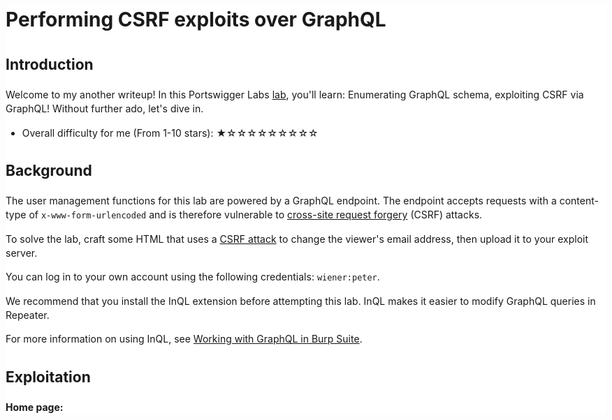 # Performing CSRF exploits over GraphQL

## Introduction

Welcome to my another writeup! In this Portswigger Labs [lab](https://portswigger.net/web-security/graphql/lab-graphql-csrf-via-graphql-api), you'll learn: Enumerating GraphQL schema, exploiting CSRF via GraphQL! Without further ado, let's dive in.

- Overall difficulty for me (From 1-10 stars): ★☆☆☆☆☆☆☆☆☆

## Background

The user management functions for this lab are powered by a GraphQL endpoint. The endpoint accepts requests with a content-type of `x-www-form-urlencoded` and is therefore vulnerable to [cross-site request forgery](https://portswigger.net/web-security/csrf) (CSRF) attacks.

To solve the lab, craft some HTML that uses a [CSRF attack](https://portswigger.net/web-security/csrf) to change the viewer's email address, then upload it to your exploit server.

You can log in to your own account using the following credentials: `wiener:peter`.

We recommend that you install the InQL extension before attempting this lab. InQL makes it easier to modify GraphQL queries in Repeater.

For more information on using InQL, see [Working with GraphQL in Burp Suite](https://portswigger.net/burp/documentation/desktop/testing-workflow/session-management/working-with-graphql).

## Exploitation

**Home page:**

